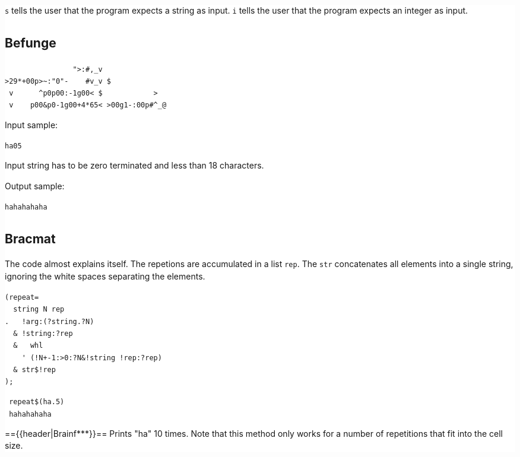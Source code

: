 <code>s</code> tells the user that the program expects a string as input.
<code>i</code> tells the user that the program expects an integer as input.


## Befunge


```Befunge>v
                ">:#,_v
>29*+00p>~:"0"-    #v_v $
 v      ^p0p00:-1g00< $            >
 v    p00&p0-1g00+4*65< >00g1-:00p#^_@
```

Input sample:

```txt
ha05
```

Input string has to be zero terminated and less than 18 characters.

Output sample:

```txt
hahahahaha
```



## Bracmat

The code almost explains itself. The repetions are accumulated in a list <code>rep</code>. The <code>str</code> concatenates all elements into a single string, ignoring the white spaces separating the elements.


```bracmat
(repeat=
  string N rep
.   !arg:(?string.?N)
  & !string:?rep
  &   whl
    ' (!N+-1:>0:?N&!string !rep:?rep)
  & str$!rep
);
```



```txt
 repeat$(ha.5)
 hahahahaha
```


=={{header|Brainf***}}==
Prints "ha" 10 times.  Note that this method only works for a number of repetitions that fit into the cell size.
